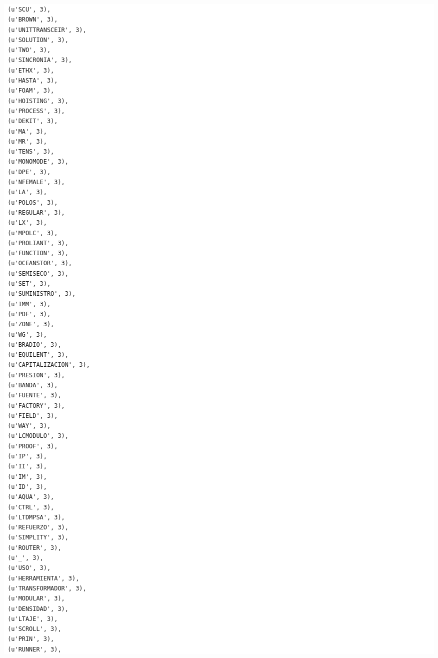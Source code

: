     (u'SCU', 3),
     (u'BROWN', 3),
     (u'UNITTRANSCEIR', 3),
     (u'SOLUTION', 3),
     (u'TWO', 3),
     (u'SINCRONIA', 3),
     (u'ETHX', 3),
     (u'HASTA', 3),
     (u'FOAM', 3),
     (u'HOISTING', 3),
     (u'PROCESS', 3),
     (u'DEKIT', 3),
     (u'MA', 3),
     (u'MR', 3),
     (u'TENS', 3),
     (u'MONOMODE', 3),
     (u'DPE', 3),
     (u'NFEMALE', 3),
     (u'LA', 3),
     (u'POLOS', 3),
     (u'REGULAR', 3),
     (u'LX', 3),
     (u'MPOLC', 3),
     (u'PROLIANT', 3),
     (u'FUNCTION', 3),
     (u'OCEANSTOR', 3),
     (u'SEMISECO', 3),
     (u'SET', 3),
     (u'SUMINISTRO', 3),
     (u'IMM', 3),
     (u'PDF', 3),
     (u'ZONE', 3),
     (u'WG', 3),
     (u'BRADIO', 3),
     (u'EQUILENT', 3),
     (u'CAPITALIZACION', 3),
     (u'PRESION', 3),
     (u'BANDA', 3),
     (u'FUENTE', 3),
     (u'FACTORY', 3),
     (u'FIELD', 3),
     (u'WAY', 3),
     (u'LCMODULO', 3),
     (u'PROOF', 3),
     (u'IP', 3),
     (u'II', 3),
     (u'IM', 3),
     (u'ID', 3),
     (u'AQUA', 3),
     (u'CTRL', 3),
     (u'LTDMPSA', 3),
     (u'REFUERZO', 3),
     (u'SIMPLITY', 3),
     (u'ROUTER', 3),
     (u'_', 3),
     (u'USO', 3),
     (u'HERRAMIENTA', 3),
     (u'TRANSFORMADOR', 3),
     (u'MODULAR', 3),
     (u'DENSIDAD', 3),
     (u'LTAJE', 3),
     (u'SCROLL', 3),
     (u'PRIN', 3),
     (u'RUNNER', 3),